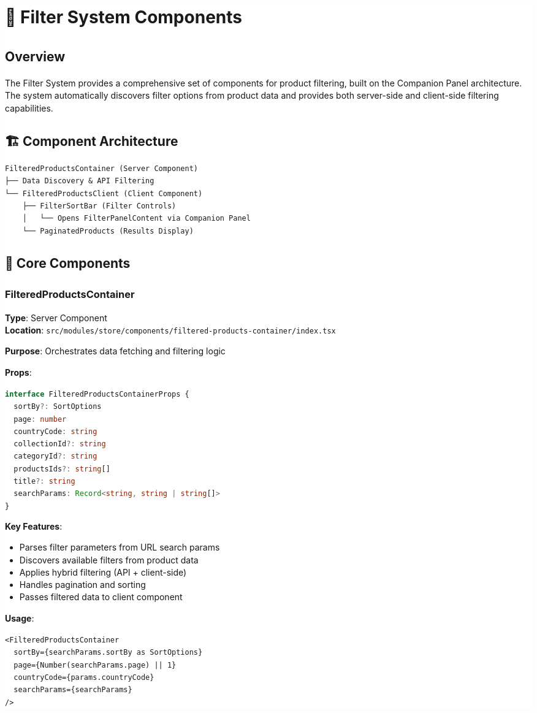 # 🎯 Filter System Components

## Overview

The Filter System provides a comprehensive set of components for product filtering, built on the Companion Panel architecture. The system automatically discovers filter options from product data and provides both server-side and client-side filtering capabilities.

## 🏗️ Component Architecture

```
FilteredProductsContainer (Server Component)
├── Data Discovery & API Filtering
└── FilteredProductsClient (Client Component)
    ├── FilterSortBar (Filter Controls)
    │   └── Opens FilterPanelContent via Companion Panel
    └── PaginatedProducts (Results Display)
```

## 🧩 Core Components

### FilteredProductsContainer
**Type**: Server Component  
**Location**: `src/modules/store/components/filtered-products-container/index.tsx`

**Purpose**: Orchestrates data fetching and filtering logic

**Props**:
```typescript
interface FilteredProductsContainerProps {
  sortBy?: SortOptions
  page: number
  countryCode: string
  collectionId?: string
  categoryId?: string
  productsIds?: string[]
  title?: string
  searchParams: Record<string, string | string[]>
}
```

**Key Features**:
- Parses filter parameters from URL search params
- Discovers available filters from product data
- Applies hybrid filtering (API + client-side)
- Handles pagination and sorting
- Passes filtered data to client component

**Usage**:
```tsx
<FilteredProductsContainer
  sortBy={searchParams.sortBy as SortOptions}
  page={Number(searchParams.page) || 1}
  countryCode={params.countryCode}
  searchParams={searchParams}
/>
```
